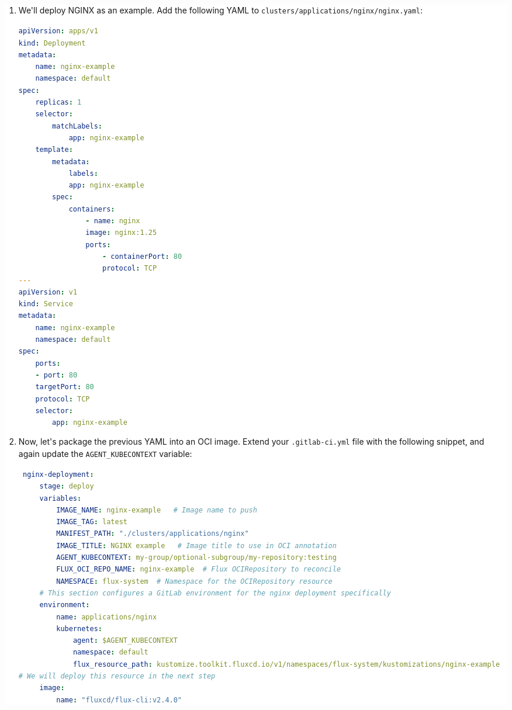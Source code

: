 1. We'll deploy NGINX as an example. Add the following YAML to `clusters/applications/nginx/nginx.yaml`:

   ```yaml
   apiVersion: apps/v1
   kind: Deployment
   metadata:
       name: nginx-example
       namespace: default
   spec:
       replicas: 1
       selector:
           matchLabels:
               app: nginx-example
       template:
           metadata:
               labels:
               app: nginx-example
           spec:
               containers:
                   - name: nginx
                   image: nginx:1.25
                   ports:
                       - containerPort: 80
                       protocol: TCP
   ---
   apiVersion: v1
   kind: Service
   metadata:
       name: nginx-example
       namespace: default
   spec:
       ports:
       - port: 80
       targetPort: 80
       protocol: TCP
       selector:
           app: nginx-example
   ```

1. Now, let's package the previous YAML into an OCI image.
   Extend your `.gitlab-ci.yml` file with the following snippet, and again update the `AGENT_KUBECONTEXT` variable:

   ```yaml
    nginx-deployment:
        stage: deploy
        variables:
            IMAGE_NAME: nginx-example   # Image name to push
            IMAGE_TAG: latest
            MANIFEST_PATH: "./clusters/applications/nginx"
            IMAGE_TITLE: NGINX example   # Image title to use in OCI annotation
            AGENT_KUBECONTEXT: my-group/optional-subgroup/my-repository:testing
            FLUX_OCI_REPO_NAME: nginx-example  # Flux OCIRepository to reconcile
            NAMESPACE: flux-system  # Namespace for the OCIRepository resource
        # This section configures a GitLab environment for the nginx deployment specifically
        environment:
            name: applications/nginx
            kubernetes:
                agent: $AGENT_KUBECONTEXT
                namespace: default
                flux_resource_path: kustomize.toolkit.fluxcd.io/v1/namespaces/flux-system/kustomizations/nginx-example  # We will deploy this resource in the next step
        image:
            name: "fluxcd/flux-cli:v2.4.0"
   ```